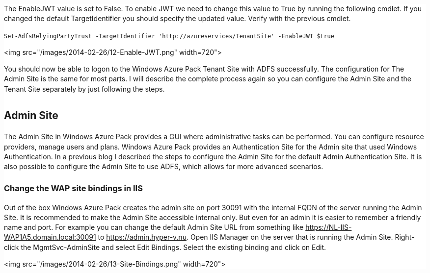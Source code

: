 The EnableJWT value is set to False. To enable JWT we need to change this value to True by running the following cmdlet. If you changed the default TargetIdentifier you should specify the updated value. Verify with the previous cmdlet.

```
Set-AdfsRelyingPartyTrust -TargetIdentifier 'http://azureservices/TenantSite' -EnableJWT $true
```

<img src="/images/2014-02-26/12-Enable-JWT.png" width=720">

You should now be able to logon to the Windows Azure Pack Tenant Site with ADFS successfully. The configuration for The Admin Site is the same for most parts. I will describe the complete process again so you can configure the Admin Site and the Tenant Site separately by just following the steps.

## Admin Site

The Admin Site in Windows Azure Pack provides a GUI where administrative tasks can be performed. You can configure resource providers, manage users and plans. Windows Azure Pack provides an Authentication Site for the Admin site that used Windows Authentication. In a previous blog I described the steps to configure the Admin Site for the default Admin Authentication Site. It is also possible to configure the Admin Site to use ADFS, which allows for more advanced scenarios.

### Change the WAP site bindings in IIS

Out of the box Windows Azure Pack creates the admin site on port 30091 with the internal FQDN of the server running the Admin Site. It is recommended to make the Admin Site accessible internal only. But even for an admin it is easier to remember a friendly name and port. For example you can change the default Admin Site URL from something like https://NL-IIS-WAP1A5.domain.local:30091 to https://admin.hyper-v.nu. Open IIS Manager on the server that is running the Admin Site. Right-click the MgmtSvc-AdminSite and select Edit Bindings. Select the existing binding and click on Edit.

<img src="/images/2014-02-26/13-Site-Bindings.png" width=720">
